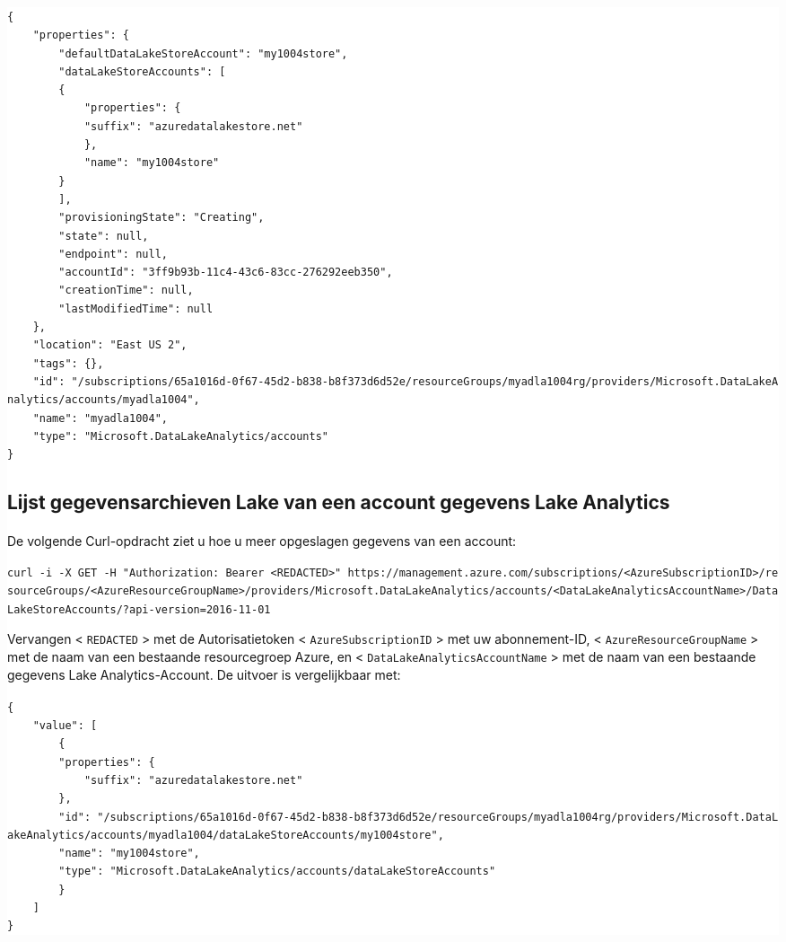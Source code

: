     {
        "properties": {
            "defaultDataLakeStoreAccount": "my1004store",
            "dataLakeStoreAccounts": [
            {
                "properties": {
                "suffix": "azuredatalakestore.net"
                },
                "name": "my1004store"
            }
            ],
            "provisioningState": "Creating",
            "state": null,
            "endpoint": null,
            "accountId": "3ff9b93b-11c4-43c6-83cc-276292eeb350",
            "creationTime": null,
            "lastModifiedTime": null
        },
        "location": "East US 2",
        "tags": {},
        "id": "/subscriptions/65a1016d-0f67-45d2-b838-b8f373d6d52e/resourceGroups/myadla1004rg/providers/Microsoft.DataLakeAnalytics/accounts/myadla1004",
        "name": "myadla1004",
        "type": "Microsoft.DataLakeAnalytics/accounts"
    }

## <a name="list-data-lake-stores-of-a-data-lake-analytics-account"></a>Lijst gegevensarchieven Lake van een account gegevens Lake Analytics

De volgende Curl-opdracht ziet u hoe u meer opgeslagen gegevens van een account:

    curl -i -X GET -H "Authorization: Bearer <REDACTED>" https://management.azure.com/subscriptions/<AzureSubscriptionID>/resourceGroups/<AzureResourceGroupName>/providers/Microsoft.DataLakeAnalytics/accounts/<DataLakeAnalyticsAccountName>/DataLakeStoreAccounts/?api-version=2016-11-01

Vervangen \< `REDACTED` \> met de Autorisatietoken \< `AzureSubscriptionID` \> met uw abonnement-ID, \< `AzureResourceGroupName` \> met de naam van een bestaande resourcegroep Azure, en \< `DataLakeAnalyticsAccountName` \> met de naam van een bestaande gegevens Lake Analytics-Account. De uitvoer is vergelijkbaar met:

    {
        "value": [
            {
            "properties": {
                "suffix": "azuredatalakestore.net"
            },
            "id": "/subscriptions/65a1016d-0f67-45d2-b838-b8f373d6d52e/resourceGroups/myadla1004rg/providers/Microsoft.DataLakeAnalytics/accounts/myadla1004/dataLakeStoreAccounts/my1004store",
            "name": "my1004store",
            "type": "Microsoft.DataLakeAnalytics/accounts/dataLakeStoreAccounts"
            }
        ]
    }
